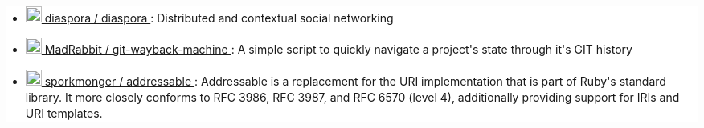 * <img src='https://avatars2.githubusercontent.com/u/141294?v=3&s=40' height='20' width='20'>[
      diaspora
      /
      diaspora
](https://github.com/diaspora/diaspora): 
      Distributed and contextual social networking
    
* <img src='https://avatars0.githubusercontent.com/u/14523?v=3&s=40' height='20' width='20'>[
      MadRabbit
      /
      git-wayback-machine
](https://github.com/MadRabbit/git-wayback-machine): 
      A simple script to quickly navigate a project's state through it's GIT history
    
* <img src='https://avatars2.githubusercontent.com/u/1778?v=3&s=40' height='20' width='20'>[
      sporkmonger
      /
      addressable
](https://github.com/sporkmonger/addressable): 
      Addressable is a replacement for the URI implementation that is part of Ruby's standard library. It more closely conforms to RFC 3986, RFC 3987, and RFC 6570 (level 4), additionally providing support for IRIs and URI templates.
    
